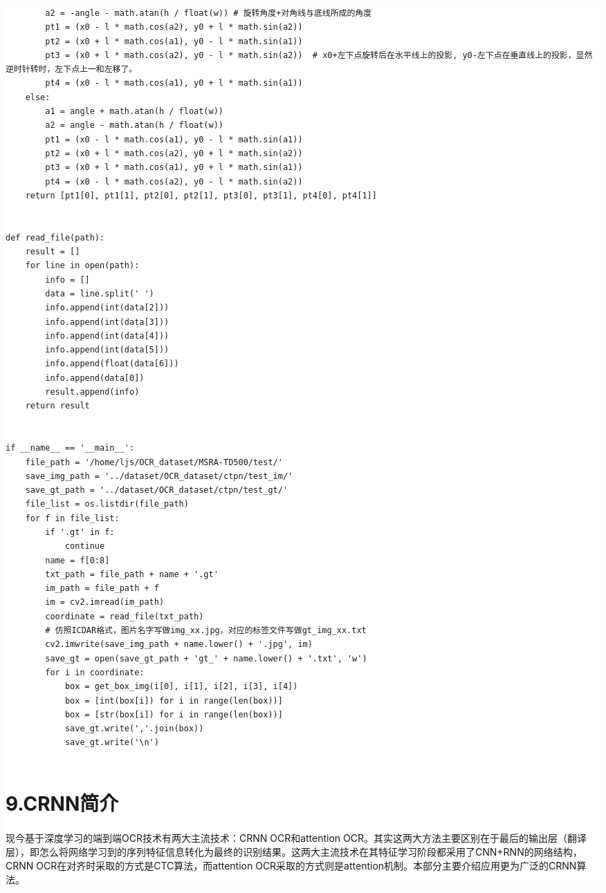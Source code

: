 ```
        a2 = -angle - math.atan(h / float(w)) # 旋转角度+对角线与底线所成的角度
        pt1 = (x0 - l * math.cos(a2), y0 + l * math.sin(a2))
        pt2 = (x0 + l * math.cos(a1), y0 - l * math.sin(a1))
        pt3 = (x0 + l * math.cos(a2), y0 - l * math.sin(a2))  # x0+左下点旋转后在水平线上的投影, y0-左下点在垂直线上的投影，显然逆时针转时，左下点上一和左移了。
        pt4 = (x0 - l * math.cos(a1), y0 + l * math.sin(a1))
    else:
        a1 = angle + math.atan(h / float(w))
        a2 = angle - math.atan(h / float(w))
        pt1 = (x0 - l * math.cos(a1), y0 - l * math.sin(a1))
        pt2 = (x0 + l * math.cos(a2), y0 + l * math.sin(a2))
        pt3 = (x0 + l * math.cos(a1), y0 + l * math.sin(a1))
        pt4 = (x0 - l * math.cos(a2), y0 - l * math.sin(a2))
    return [pt1[0], pt1[1], pt2[0], pt2[1], pt3[0], pt3[1], pt4[0], pt4[1]]


def read_file(path):
    result = []
    for line in open(path):
        info = []
        data = line.split(' ')
        info.append(int(data[2]))
        info.append(int(data[3]))
        info.append(int(data[4]))
        info.append(int(data[5]))
        info.append(float(data[6]))
        info.append(data[0])
        result.append(info)
    return result


if __name__ == '__main__':
    file_path = '/home/ljs/OCR_dataset/MSRA-TD500/test/'
    save_img_path = '../dataset/OCR_dataset/ctpn/test_im/'
    save_gt_path = '../dataset/OCR_dataset/ctpn/test_gt/'
    file_list = os.listdir(file_path)
    for f in file_list:
        if '.gt' in f:
            continue
        name = f[0:8]
        txt_path = file_path + name + '.gt'
        im_path = file_path + f
        im = cv2.imread(im_path)
        coordinate = read_file(txt_path)
        # 仿照ICDAR格式，图片名字写做img_xx.jpg，对应的标签文件写做gt_img_xx.txt
        cv2.imwrite(save_img_path + name.lower() + '.jpg', im)
        save_gt = open(save_gt_path + 'gt_' + name.lower() + '.txt', 'w')
        for i in coordinate:
            box = get_box_img(i[0], i[1], i[2], i[3], i[4])
            box = [int(box[i]) for i in range(len(box))]
            box = [str(box[i]) for i in range(len(box))]
            save_gt.write(','.join(box))
            save_gt.write('\n')


```
# 9.CRNN简介
现今基于深度学习的端到端OCR技术有两大主流技术：CRNN OCR和attention OCR。其实这两大方法主要区别在于最后的输出层（翻译层），即怎么将网络学习到的序列特征信息转化为最终的识别结果。这两大主流技术在其特征学习阶段都采用了CNN+RNN的网络结构，CRNN OCR在对齐时采取的方式是CTC算法，而attention OCR采取的方式则是attention机制。本部分主要介绍应用更为广泛的CRNN算法。
